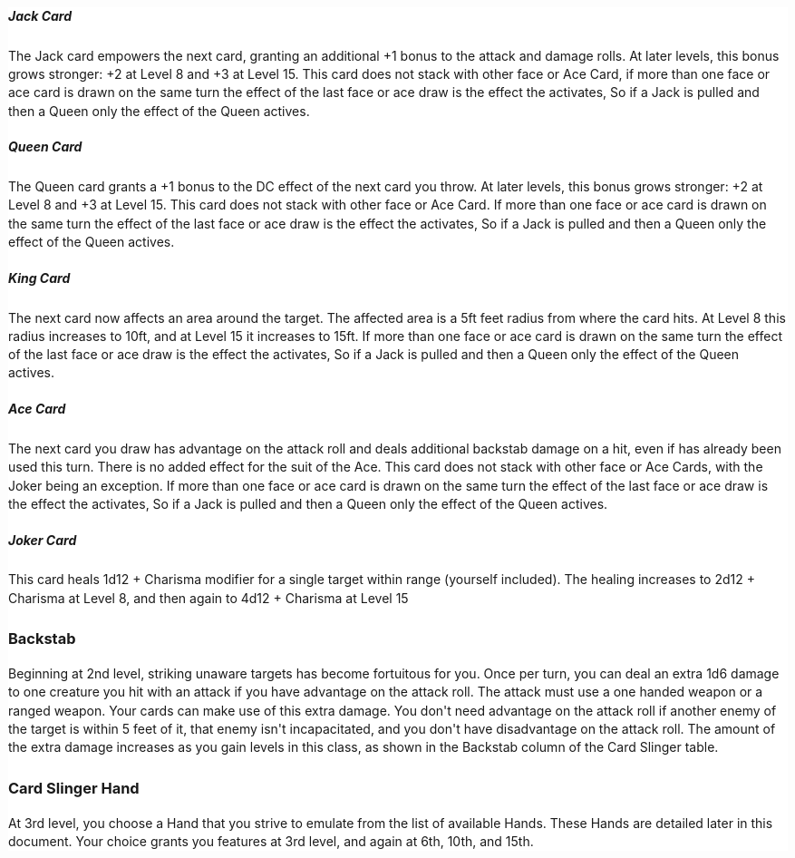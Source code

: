 ##### Jack Card
The Jack card empowers the next card, granting an additional +1 bonus to the attack and damage rolls. 
At later levels, this bonus grows stronger: +2 at Level 8 and +3 at Level 15. 
This card does not stack with other face or Ace Card, if more than one face or ace card is drawn on the same turn the effect of the last face or ace draw is the effect the activates, So if a Jack is pulled and then a Queen only the effect of the Queen actives.

##### Queen Card
The Queen card grants a +1 bonus to the DC effect of the next card you throw. 
At later levels, this bonus grows stronger: +2 at Level 8 and +3 at Level 15. This card does not stack with other face or Ace Card. 
If more than one face or ace card is drawn on the same turn the effect of the last face or ace draw is the effect the activates, So if a Jack is pulled and then a Queen only the effect of the Queen actives.

##### King Card
The next card now affects an area around the target. 
The affected area is a 5ft feet radius from where the card hits. 
At Level 8 this radius increases to 10ft, and at Level 15 it increases to 15ft. 
If more than one face or ace card is drawn on the same turn the effect of the last face or ace draw is the effect the activates, So if a Jack is pulled and then a Queen only the effect of the Queen actives.

##### Ace Card
The next card you draw has advantage on the attack roll and deals additional backstab damage on a hit, even if has already been used this turn. 
There is no added effect for the suit of the Ace. 
This card does not stack with other face or Ace Cards, with the Joker being an exception. 
If more than one face or ace card is drawn on the same turn the effect of the last face or ace draw is the effect the activates, So if a Jack is pulled and then a Queen only the effect of the Queen actives.

##### Joker Card
This card heals 1d12 + Charisma modifier for a single target within range (yourself included). The healing increases to 2d12 + Charisma at Level 8, and then again to 4d12 + Charisma at Level 15

### Backstab
Beginning at 2nd level, striking unaware targets has become fortuitous for you. 
Once per turn, you can deal an extra 1d6 damage to one creature you hit with an attack if you have advantage on the attack roll. 
The attack must use a one handed weapon or a ranged weapon. Your cards can make use of this extra damage. 
You don't need advantage on the attack roll if another enemy of the target is within 5 feet of it, that enemy isn't incapacitated, and you don't have disadvantage on the attack roll. 
The amount of the extra damage increases as you gain levels in this class, as shown in the Backstab column of the Card Slinger table.

### Card Slinger Hand
At 3rd level, you choose a Hand that you strive to emulate from the list of available Hands. 
These Hands are detailed later in this document. 
Your choice grants you features at 3rd level, and again at 6th, 10th, and 15th.
